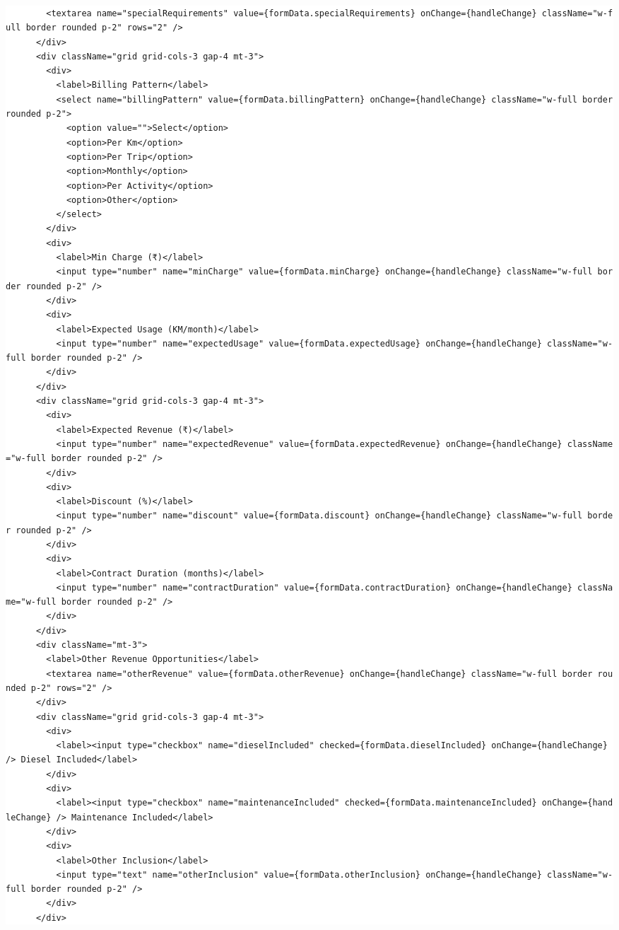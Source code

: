             <textarea name="specialRequirements" value={formData.specialRequirements} onChange={handleChange} className="w-full border rounded p-2" rows="2" />
          </div>
          <div className="grid grid-cols-3 gap-4 mt-3">
            <div>
              <label>Billing Pattern</label>
              <select name="billingPattern" value={formData.billingPattern} onChange={handleChange} className="w-full border rounded p-2">
                <option value="">Select</option>
                <option>Per Km</option>
                <option>Per Trip</option>
                <option>Monthly</option>
                <option>Per Activity</option>
                <option>Other</option>
              </select>
            </div>
            <div>
              <label>Min Charge (₹)</label>
              <input type="number" name="minCharge" value={formData.minCharge} onChange={handleChange} className="w-full border rounded p-2" />
            </div>
            <div>
              <label>Expected Usage (KM/month)</label>
              <input type="number" name="expectedUsage" value={formData.expectedUsage} onChange={handleChange} className="w-full border rounded p-2" />
            </div>
          </div>
          <div className="grid grid-cols-3 gap-4 mt-3">
            <div>
              <label>Expected Revenue (₹)</label>
              <input type="number" name="expectedRevenue" value={formData.expectedRevenue} onChange={handleChange} className="w-full border rounded p-2" />
            </div>
            <div>
              <label>Discount (%)</label>
              <input type="number" name="discount" value={formData.discount} onChange={handleChange} className="w-full border rounded p-2" />
            </div>
            <div>
              <label>Contract Duration (months)</label>
              <input type="number" name="contractDuration" value={formData.contractDuration} onChange={handleChange} className="w-full border rounded p-2" />
            </div>
          </div>
          <div className="mt-3">
            <label>Other Revenue Opportunities</label>
            <textarea name="otherRevenue" value={formData.otherRevenue} onChange={handleChange} className="w-full border rounded p-2" rows="2" />
          </div>
          <div className="grid grid-cols-3 gap-4 mt-3">
            <div>
              <label><input type="checkbox" name="dieselIncluded" checked={formData.dieselIncluded} onChange={handleChange} /> Diesel Included</label>
            </div>
            <div>
              <label><input type="checkbox" name="maintenanceIncluded" checked={formData.maintenanceIncluded} onChange={handleChange} /> Maintenance Included</label>
            </div>
            <div>
              <label>Other Inclusion</label>
              <input type="text" name="otherInclusion" value={formData.otherInclusion} onChange={handleChange} className="w-full border rounded p-2" />
            </div>
          </div>
